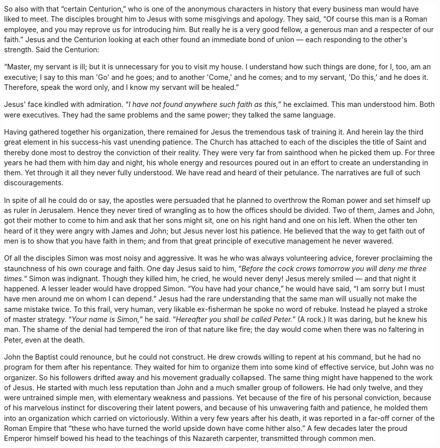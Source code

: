 So also with that “certain Centurion,” who is one of the anonymous characters in history that every business man would have liked to meet. The disciples brought him to Jesus with some misgivings and apology. They said, “Of course this man is a Roman employee, and you may reprove us for introducing him. But really he is a very good fellow, a generous man and a respecter of our faith.” Jesus and the Centurion looking at each other found an immediate bond of union — each responding to the other's strength. Said the Centurion:

“Master, my servant is ill; but it is unnecessary for you to visit my house. I understand how such things are done, for I, too, am an executive; I say to this man 'Go' and he goes; and to another 'Come,' and he comes; and to my servant, 'Do this,' and he does it. Therefore, speak the word only, and I know my servant will be healed.”

Jesus' face kindled with admiration. “_I have not found anywhere such faith as this,_” he exclaimed. This man understood him. Both were executives. They had the same problems and the same power; they talked the same language.

Having gathered together his organization, there remained for Jesus the tremendous task of training it. And herein lay the third great element in his success-his vast unending patience. The Church has attached to each of the disciples the title of Saint and thereby done most to destroy the conviction of their reality. They were very far from sainthood when he picked them up. For three years he had them with him day and night, his whole energy and resources poured out in an effort to create an understanding in them. Yet through it all they never fully understood. We have read and heard of their petulance. The narratives are full of such discouragements.

In spite of all he could do or say, the apostles were persuaded that he planned to overthrow the Roman power and set himself up as ruler in Jerusalem. Hence they never tired of wrangling as to how the offices should be divided. Two of them, James and John, got their mother to come to him and ask that her sons might sit, one on his right hand and one on his left. When the other ten heard of it they were angry with James and John; but Jesus never lost his patience. He believed that the way to get faith out of men is to show that you have faith in them; and from that great principle of executive management he never wavered.

Of all the disciples Simon was most noisy and aggressive. It was he who was always volunteering advice, forever proclaiming the staunchness of his own courage and faith. One day Jesus said to him, “_Before the cock crows tomorrow you will deny me three times._” Simon was indignant. Though they killed him, he cried, he would never deny! Jesus merely smiled — and that night it happened. A lesser leader would have dropped Simon. “You have had your chance,” he would have said, “I am sorry but I must have men around me on whom I can depend.” Jesus had the rare understanding that the same man will usually not make the same mistake twice. To this frail, very human, very likable ex-fisherman he spoke no word of rebuke. Instead he played a stroke of master strategy. “_Your name is Simon,_” he said. “_Hereafter you shall be called Peter._” (A rock.) It was daring, but he knew his man. The shame of the denial had tempered the iron of that nature like fire; the day would come when there was no faltering in Peter, even at the death.

John the Baptist could renounce, but he could not construct. He drew crowds willing to repent at his command, but he had no program for them after his repentance. They waited for him to organize them into some kind of effective service, but John was no organizer. So his followers drifted away and his movement gradually collapsed. The same thing might have happened to the work of Jesus. He started with much less reputation than John and a much smaller group of followers. He had only twelve, and they were untrained simple men, with elementary weakness and passions. Yet because of the fire of his personal conviction, because of his marvelous instinct for discovering their latent powers, and because of his unwavering faith and patience, he molded them into an organization which carried on victoriously. Within a very few years after his death, it was reported in a far-off corner of the Roman Empire that “these who have turned the world upside down have come hither also.” A few decades later the proud Emperor himself bowed his head to the teachings of this Nazareth carpenter, transmitted through common men.
